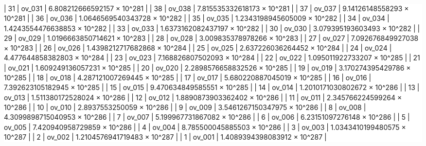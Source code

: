 | 31 | ov_031 | 6.808212666592157 × 10^281 |
| 38 | ov_038 | 7.815535332618173 × 10^281 |
| 37 | ov_037 | 9.14126148558293 × 10^281 |
| 36 | ov_036 | 1.0646569540343728 × 10^282 |
| 35 | ov_035 | 1.2343198945605009 × 10^282 |
| 34 | ov_034 | 1.4243554476638853 × 10^282 |
| 33 | ov_033 | 1.6373162082437197 × 10^282 |
| 30 | ov_030 | 3.079395193603493 × 10^282 |
| 29 | ov_029 | 1.0196663850714621 × 10^283 |
| 28 | ov_028 | 3.009835378978266 × 10^283 |
| 27 | ov_027 | 7.092676849927038 × 10^283 |
| 26 | ov_026 | 1.4398212717682868 × 10^284 |
| 25 | ov_025 | 2.637226036264452 × 10^284 |
| 24 | ov_024 | 4.477644858382803 × 10^284 |
| 23 | ov_023 | 7.168826807502093 × 10^284 |
| 22 | ov_022 | 1.095011922733207 × 10^285 |
| 21 | ov_021 | 1.609249136057231 × 10^285 |
| 20 | ov_020 | 2.2898576658832526 × 10^285 |
| 19 | ov_019 | 3.170274395429786 × 10^285 |
| 18 | ov_018 | 4.287121007269445 × 10^285 |
| 17 | ov_017 | 5.680220887045019 × 10^285 |
| 16 | ov_016 | 7.392623105182945 × 10^285 |
| 15 | ov_015 | 9.470634849585551 × 10^285 |
| 14 | ov_014 | 1.2010171030802672 × 10^286 |
| 13 | ov_013 | 1.511380172528024 × 10^286 |
| 12 | ov_012 | 1.8890873903362402 × 10^286 |
| 11 | ov_011 | 2.345766224599264 × 10^286 |
| 10 | ov_010 | 2.8937553250059 × 10^286 |
| 9 | ov_009 | 3.5461267150347975 × 10^286 |
| 8 | ov_008 | 4.3099898715040953 × 10^286 |
| 7 | ov_007 | 5.199967731867082 × 10^286 |
| 6 | ov_006 | 6.23151097276148 × 10^286 |
| 5 | ov_005 | 7.420940958729859 × 10^286 |
| 4 | ov_004 | 8.785500045885503 × 10^286 |
| 3 | ov_003 | 1.0343410199480575 × 10^287 |
| 2 | ov_002 | 1.2104576941719483 × 10^287 |
| 1 | ov_001 | 1.4089394398083912 × 10^287 |

